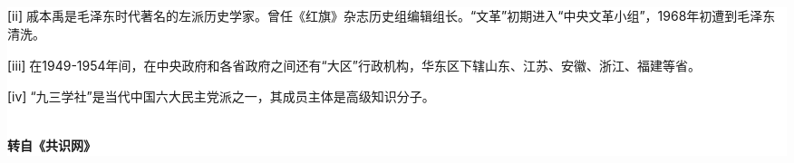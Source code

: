  <p>
  [ii] 戚本禹是毛泽东时代著名的左派历史学家。曾任《红旗》杂志历史组编辑组长。“文革”初期进入“中央文革小组”，1968年初遭到毛泽东清洗。
 </p>
 <p>
  [iii] 在1949-1954年间，在中央政府和各省政府之间还有“大区”行政机构，华东区下辖山东、江苏、安徽、浙江、福建等省。
 </p>
 <p>
  [iv] “九三学社”是当代中国六大民主党派之一，其成员主体是高级知识分子。
 </p>
 <p>
  <br/>
  <strong>
   转自《共识网》
  </strong>
 </p>
</div>

